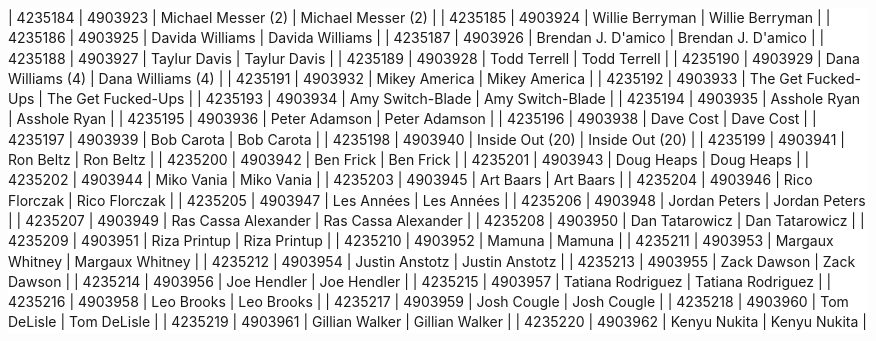 | 4235184 | 4903923 | Michael Messer (2) | Michael Messer (2) |
| 4235185 | 4903924 | Willie Berryman | Willie Berryman |
| 4235186 | 4903925 | Davida Williams | Davida Williams |
| 4235187 | 4903926 | Brendan J. D'amico | Brendan J. D'amico |
| 4235188 | 4903927 | Taylur Davis | Taylur Davis |
| 4235189 | 4903928 | Todd Terrell | Todd Terrell |
| 4235190 | 4903929 | Dana Williams (4) | Dana Williams (4) |
| 4235191 | 4903932 | Mikey America | Mikey America |
| 4235192 | 4903933 | The Get Fucked-Ups | The Get Fucked-Ups |
| 4235193 | 4903934 | Amy Switch-Blade | Amy Switch-Blade |
| 4235194 | 4903935 | Asshole Ryan | Asshole Ryan |
| 4235195 | 4903936 | Peter Adamson | Peter Adamson |
| 4235196 | 4903938 | Dave Cost | Dave Cost |
| 4235197 | 4903939 | Bob Carota | Bob Carota |
| 4235198 | 4903940 | Inside Out (20) | Inside Out (20) |
| 4235199 | 4903941 | Ron Beltz | Ron Beltz |
| 4235200 | 4903942 | Ben Frick | Ben Frick |
| 4235201 | 4903943 | Doug Heaps | Doug Heaps |
| 4235202 | 4903944 | Miko Vania | Miko Vania |
| 4235203 | 4903945 | Art Baars | Art Baars |
| 4235204 | 4903946 | Rico Florczak | Rico Florczak |
| 4235205 | 4903947 | Les Années | Les Années |
| 4235206 | 4903948 | Jordan Peters | Jordan Peters |
| 4235207 | 4903949 | Ras Cassa Alexander | Ras Cassa Alexander |
| 4235208 | 4903950 | Dan Tatarowicz | Dan Tatarowicz |
| 4235209 | 4903951 | Riza Printup | Riza Printup |
| 4235210 | 4903952 | Mamuna | Mamuna |
| 4235211 | 4903953 | Margaux Whitney | Margaux Whitney |
| 4235212 | 4903954 | Justin Anstotz | Justin Anstotz |
| 4235213 | 4903955 | Zack Dawson | Zack Dawson |
| 4235214 | 4903956 | Joe Hendler | Joe Hendler |
| 4235215 | 4903957 | Tatiana Rodriguez | Tatiana Rodriguez |
| 4235216 | 4903958 | Leo Brooks | Leo Brooks |
| 4235217 | 4903959 | Josh Cougle | Josh Cougle |
| 4235218 | 4903960 | Tom DeLisle | Tom DeLisle |
| 4235219 | 4903961 | Gillian Walker | Gillian Walker |
| 4235220 | 4903962 | Kenyu Nukita | Kenyu Nukita |